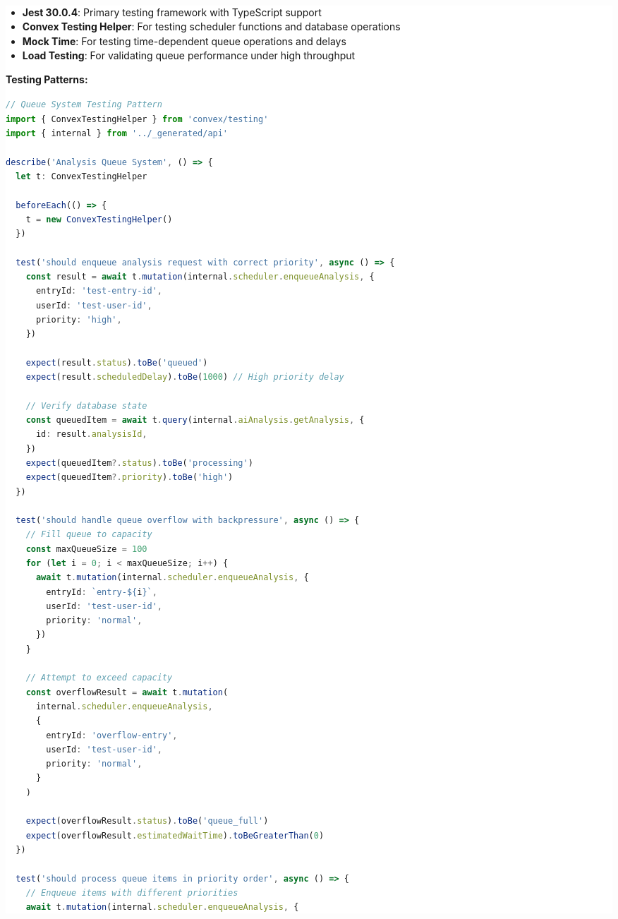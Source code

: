 - **Jest 30.0.4**: Primary testing framework with TypeScript support
- **Convex Testing Helper**: For testing scheduler functions and database operations
- **Mock Time**: For testing time-dependent queue operations and delays
- **Load Testing**: For validating queue performance under high throughput

**Testing Patterns:**

```typescript
// Queue System Testing Pattern
import { ConvexTestingHelper } from 'convex/testing'
import { internal } from '../_generated/api'

describe('Analysis Queue System', () => {
  let t: ConvexTestingHelper

  beforeEach(() => {
    t = new ConvexTestingHelper()
  })

  test('should enqueue analysis request with correct priority', async () => {
    const result = await t.mutation(internal.scheduler.enqueueAnalysis, {
      entryId: 'test-entry-id',
      userId: 'test-user-id',
      priority: 'high',
    })

    expect(result.status).toBe('queued')
    expect(result.scheduledDelay).toBe(1000) // High priority delay

    // Verify database state
    const queuedItem = await t.query(internal.aiAnalysis.getAnalysis, {
      id: result.analysisId,
    })
    expect(queuedItem?.status).toBe('processing')
    expect(queuedItem?.priority).toBe('high')
  })

  test('should handle queue overflow with backpressure', async () => {
    // Fill queue to capacity
    const maxQueueSize = 100
    for (let i = 0; i < maxQueueSize; i++) {
      await t.mutation(internal.scheduler.enqueueAnalysis, {
        entryId: `entry-${i}`,
        userId: 'test-user-id',
        priority: 'normal',
      })
    }

    // Attempt to exceed capacity
    const overflowResult = await t.mutation(
      internal.scheduler.enqueueAnalysis,
      {
        entryId: 'overflow-entry',
        userId: 'test-user-id',
        priority: 'normal',
      }
    )

    expect(overflowResult.status).toBe('queue_full')
    expect(overflowResult.estimatedWaitTime).toBeGreaterThan(0)
  })

  test('should process queue items in priority order', async () => {
    // Enqueue items with different priorities
    await t.mutation(internal.scheduler.enqueueAnalysis, {
```